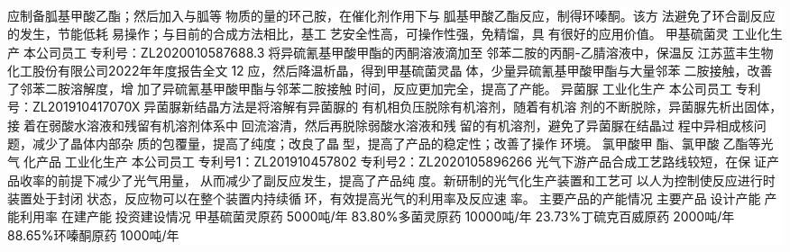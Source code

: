 应制备胍基甲酸乙酯；然后加入与胍等
物质的量的环己胺，在催化剂作用下与
胍基甲酸乙酯反应，制得环嗪酮。该方
法避免了环合副反应的发生，节能低耗
易操作；与目前的合成方法相比，基工
艺安全性高，可操作性强，免精馏，具
有很好的应用价值。
甲基硫菌灵
工业化生产
本公司员工
专利号：ZL2020010587688.3
将异硫氰基甲酸甲酯的丙酮溶液滴加至
邻苯二胺的丙酮-乙腈溶液中，保温反
江苏蓝丰生物化工股份有限公司2022年年度报告全文
12
应，然后降温析晶，得到甲基硫菌灵晶
体，少量异硫氰基甲酸甲酯与大量邻苯
二胺接触，改善了邻苯二胺溶解度，增
加了异硫氰基甲酸甲酯与邻苯二胺接触
时间，反应更加完全，提高了产能。
异菌脲
工业化生产
本公司员工
专利号：ZL201910417070X
异菌脲新结晶方法是将溶解有异菌脲的
有机相负压脱除有机溶剂，随着有机溶
剂的不断脱除，异菌脲先析出固体，接
着在弱酸水溶液和残留有机溶剂体系中
回流溶清，然后再脱除弱酸水溶液和残
留的有机溶剂，避免了异菌脲在结晶过
程中异相成核问题，减少了晶体内部杂
质的包覆量，提高了纯度；改良了晶
型，提高了产品的稳定性；改善了操作
环境。
氯甲酸甲
酯、氯甲酸
乙酯等光气
化产品
工业化生产
本公司员工
专利号1：ZL201910457802
专利号2：ZL2020105896266
光气下游产品合成工艺路线较短，在保
证产品收率的前提下减少了光气用量，
从而减少了副反应发生，提高了产品纯
度。新研制的光气化生产装置和工艺可
以人为控制使反应进行时装置处于封闭
状态，反应物可以在整个装置内持续循
环，有效提高光气的利用率及反应速
率。
主要产品的产能情况
主要产品
设计产能
产能利用率
在建产能
投资建设情况
甲基硫菌灵原药
5000吨/年
83.80%多菌灵原药
10000吨/年
23.73%丁硫克百威原药
2000吨/年
88.65%环嗪酮原药
1000吨/年